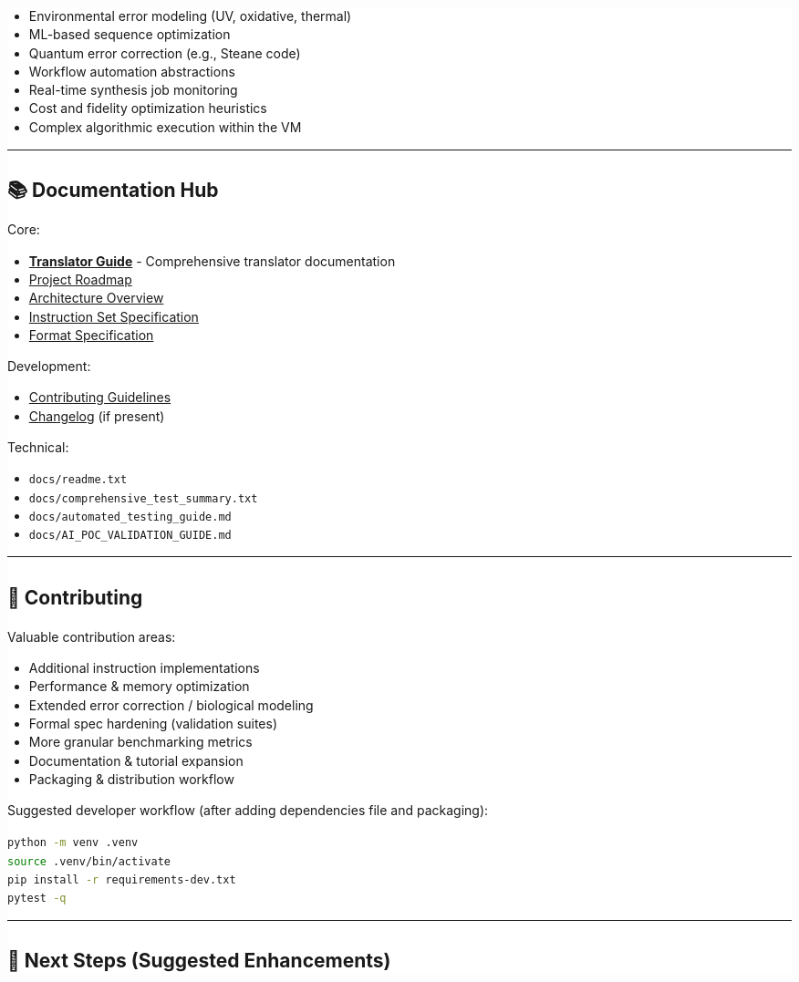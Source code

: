 - Environmental error modeling (UV, oxidative, thermal)
- ML-based sequence optimization
- Quantum error correction (e.g., Steane code)
- Workflow automation abstractions
- Real-time synthesis job monitoring
- Cost and fidelity optimization heuristics
- Complex algorithmic execution within the VM

---

## 📚 Documentation Hub

Core:
- **[Translator Guide](docs/TRANSLATOR_GUIDE.md)** - Comprehensive translator documentation
- [Project Roadmap](docs/ROADMAP.md)
- [Architecture Overview](docs/ARCHITECTURE.md)
- [Instruction Set Specification](docs/INSTRUCTION_SET.md)
- [Format Specification](docs/FORMAT_SPEC.md)

Development:
- [Contributing Guidelines](CONTRIBUTING.md)
- [Changelog](CHANGELOG.md) (if present)

Technical:
- `docs/readme.txt`
- `docs/comprehensive_test_summary.txt`
- `docs/automated_testing_guide.md`
- `docs/AI_POC_VALIDATION_GUIDE.md`

---

## 🤝 Contributing

Valuable contribution areas:
- Additional instruction implementations
- Performance & memory optimization
- Extended error correction / biological modeling
- Formal spec hardening (validation suites)
- More granular benchmarking metrics
- Documentation & tutorial expansion
- Packaging & distribution workflow

Suggested developer workflow (after adding dependencies file and packaging):
```bash
python -m venv .venv
source .venv/bin/activate
pip install -r requirements-dev.txt
pytest -q
```

---

## 🧭 Next Steps (Suggested Enhancements)

